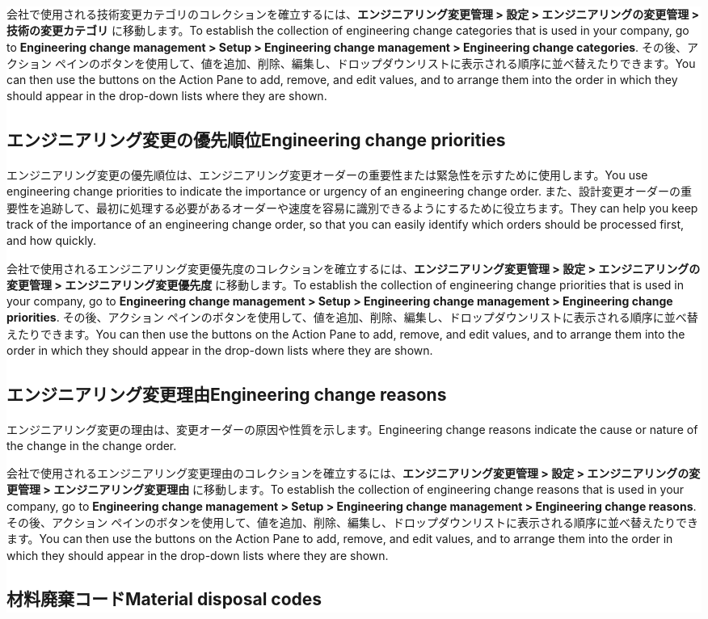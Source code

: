 <span data-ttu-id="d8877-110">会社で使用される技術変更カテゴリのコレクションを確立するには、**エンジニアリング変更管理 \> 設定 \> エンジニアリングの変更管理 \> 技術の変更カテゴリ** に移動します。</span><span class="sxs-lookup"><span data-stu-id="d8877-110">To establish the collection of engineering change categories that is used in your company, go to **Engineering change management \> Setup \> Engineering change management \> Engineering change categories**.</span></span> <span data-ttu-id="d8877-111">その後、アクション ペインのボタンを使用して、値を追加、削除、編集し、ドロップダウンリストに表示される順序に並べ替えたりできます。</span><span class="sxs-lookup"><span data-stu-id="d8877-111">You can then use the buttons on the Action Pane to add, remove, and edit values, and to arrange them into the order in which they should appear in the drop-down lists where they are shown.</span></span>

## <a name="engineering-change-priorities"></a><span data-ttu-id="d8877-112">エンジニアリング変更の優先順位</span><span class="sxs-lookup"><span data-stu-id="d8877-112">Engineering change priorities</span></span>

<span data-ttu-id="d8877-113">エンジニアリング変更の優先順位は、エンジニアリング変更オーダーの重要性または緊急性を示すために使用します。</span><span class="sxs-lookup"><span data-stu-id="d8877-113">You use engineering change priorities to indicate the importance or urgency of an engineering change order.</span></span> <span data-ttu-id="d8877-114">また、設計変更オーダーの重要性を追跡して、最初に処理する必要があるオーダーや速度を容易に識別できるようにするために役立ちます。</span><span class="sxs-lookup"><span data-stu-id="d8877-114">They can help you keep track of the importance of an engineering change order, so that you can easily identify which orders should be processed first, and how quickly.</span></span>

<span data-ttu-id="d8877-115">会社で使用されるエンジニアリング変更優先度のコレクションを確立するには、**エンジニアリング変更管理 \> 設定 \> エンジニアリングの変更管理 \> エンジニアリング変更優先度** に移動します。</span><span class="sxs-lookup"><span data-stu-id="d8877-115">To establish the collection of engineering change priorities that is used in your company, go to **Engineering change management \> Setup \> Engineering change management \> Engineering change priorities**.</span></span> <span data-ttu-id="d8877-116">その後、アクション ペインのボタンを使用して、値を追加、削除、編集し、ドロップダウンリストに表示される順序に並べ替えたりできます。</span><span class="sxs-lookup"><span data-stu-id="d8877-116">You can then use the buttons on the Action Pane to add, remove, and edit values, and to arrange them into the order in which they should appear in the drop-down lists where they are shown.</span></span>

## <a name="engineering-change-reasons"></a><span data-ttu-id="d8877-117">エンジニアリング変更理由</span><span class="sxs-lookup"><span data-stu-id="d8877-117">Engineering change reasons</span></span>

<span data-ttu-id="d8877-118">エンジニアリング変更の理由は、変更オーダーの原因や性質を示します。</span><span class="sxs-lookup"><span data-stu-id="d8877-118">Engineering change reasons indicate the cause or nature of the change in the change order.</span></span>

<span data-ttu-id="d8877-119">会社で使用されるエンジニアリング変更理由のコレクションを確立するには、**エンジニアリング変更管理 \> 設定 \> エンジニアリングの変更管理 \> エンジニアリング変更理由** に移動します。</span><span class="sxs-lookup"><span data-stu-id="d8877-119">To establish the collection of engineering change reasons that is used in your company, go to **Engineering change management \> Setup \> Engineering change management \> Engineering change reasons**.</span></span> <span data-ttu-id="d8877-120">その後、アクション ペインのボタンを使用して、値を追加、削除、編集し、ドロップダウンリストに表示される順序に並べ替えたりできます。</span><span class="sxs-lookup"><span data-stu-id="d8877-120">You can then use the buttons on the Action Pane to add, remove, and edit values, and to arrange them into the order in which they should appear in the drop-down lists where they are shown.</span></span>

## <a name="material-disposal-codes"></a><span data-ttu-id="d8877-121">材料廃棄コード</span><span class="sxs-lookup"><span data-stu-id="d8877-121">Material disposal codes</span></span>
